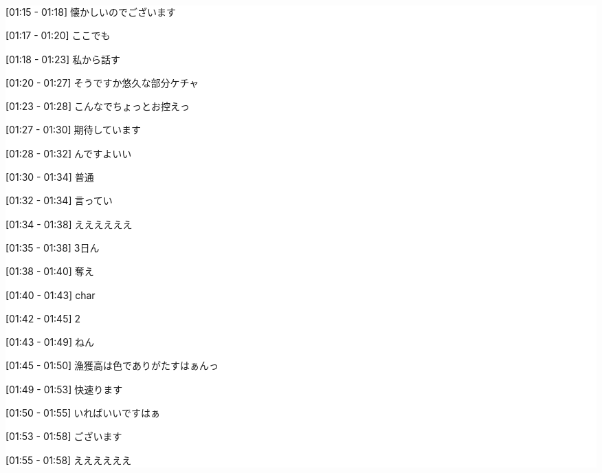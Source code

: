 [01:15 - 01:18]
懐かしいのでございます

[01:17 - 01:20]
ここでも

[01:18 - 01:23]
私から話す

[01:20 - 01:27]
そうですか悠久な部分ケチャ

[01:23 - 01:28]
こんなでちょっとお控えっ

[01:27 - 01:30]
期待しています

[01:28 - 01:32]
んですよいい

[01:30 - 01:34]
普通

[01:32 - 01:34]
言ってい

[01:34 - 01:38]
ええええええ

[01:35 - 01:38]
3日ん

[01:38 - 01:40]
奪え

[01:40 - 01:43]
char

[01:42 - 01:45]
2

[01:43 - 01:49]
ねん

[01:45 - 01:50]
漁獲高は色でありがたすはぁんっ

[01:49 - 01:53]
快速ります

[01:50 - 01:55]
いればいいですはぁ

[01:53 - 01:58]
ございます

[01:55 - 01:58]
ええええええ
